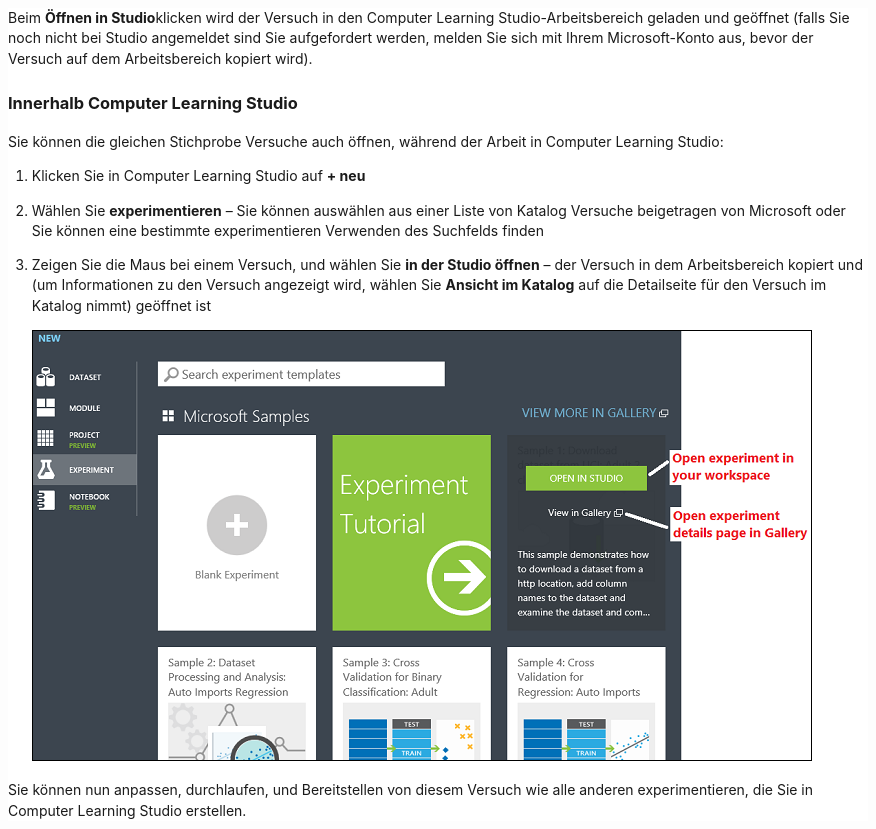Beim **Öffnen in Studio**klicken wird der Versuch in den Computer Learning Studio-Arbeitsbereich geladen und geöffnet (falls Sie noch nicht bei Studio angemeldet sind Sie aufgefordert werden, melden Sie sich mit Ihrem Microsoft-Konto aus, bevor der Versuch auf dem Arbeitsbereich kopiert wird).


### <a name="from-within-machine-learning-studio"></a>Innerhalb Computer Learning Studio

Sie können die gleichen Stichprobe Versuche auch öffnen, während der Arbeit in Computer Learning Studio:

1. Klicken Sie in Computer Learning Studio auf **+ neu**

2. Wählen Sie **experimentieren** – Sie können auswählen aus einer Liste von Katalog Versuche beigetragen von Microsoft oder Sie können eine bestimmte experimentieren Verwenden des Suchfelds finden

3. Zeigen Sie die Maus bei einem Versuch, und wählen Sie **in der Studio öffnen** – der Versuch in dem Arbeitsbereich kopiert und (um Informationen zu den Versuch angezeigt wird, wählen Sie **Ansicht im Katalog** auf die Detailseite für den Versuch im Katalog nimmt) geöffnet ist

    ![Katalog Öffnen von experimentieren innerhalb von maschinellen Learning Studio](media\machine-learning-gallery-experiments\open-experiment-from-studio.png)

Sie können nun anpassen, durchlaufen, und Bereitstellen von diesem Versuch wie alle anderen experimentieren, die Sie in Computer Learning Studio erstellen.
